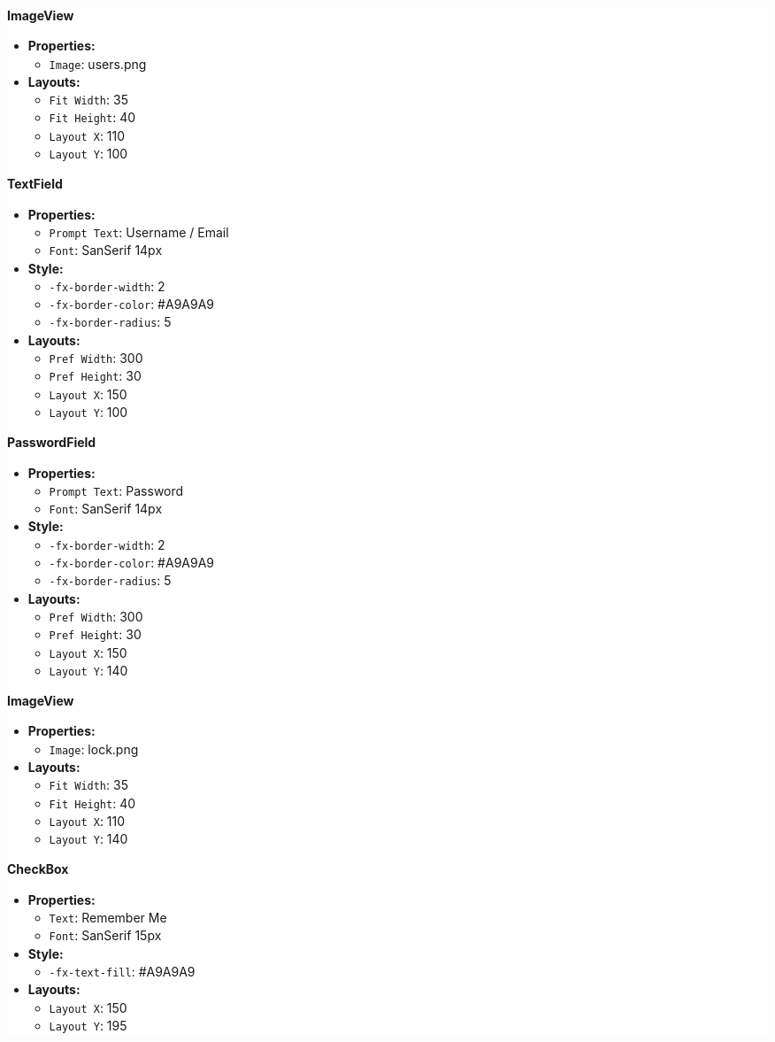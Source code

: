 **ImageView**

- **Properties:**
  - `Image`: users.png
- **Layouts:**
  - `Fit Width`: 35
  - `Fit Height`: 40
  - `Layout X`: 110
  - `Layout Y`: 100

**TextField**

- **Properties:**
  - `Prompt Text`: Username / Email
  - `Font`: SanSerif 14px
- **Style:**
  - `-fx-border-width`: 2
  - `-fx-border-color`: #A9A9A9
  - `-fx-border-radius`: 5
- **Layouts:**
  - `Pref Width`: 300
  - `Pref Height`: 30
  - `Layout X`: 150
  - `Layout Y`: 100

**PasswordField**

- **Properties:**
  - `Prompt Text`: Password
  - `Font`: SanSerif 14px
- **Style:**
  - `-fx-border-width`: 2
  - `-fx-border-color`: #A9A9A9
  - `-fx-border-radius`: 5
- **Layouts:**
  - `Pref Width`: 300
  - `Pref Height`: 30
  - `Layout X`: 150
  - `Layout Y`: 140

**ImageView**

- **Properties:**
  - `Image`: lock.png
- **Layouts:**
  - `Fit Width`: 35
  - `Fit Height`: 40
  - `Layout X`: 110
  - `Layout Y`: 140

**CheckBox**

- **Properties:**
  - `Text`: Remember Me
  - `Font`: SanSerif 15px
- **Style:**
  - `-fx-text-fill`: #A9A9A9
- **Layouts:**
  - `Layout X`: 150
  - `Layout Y`: 195
